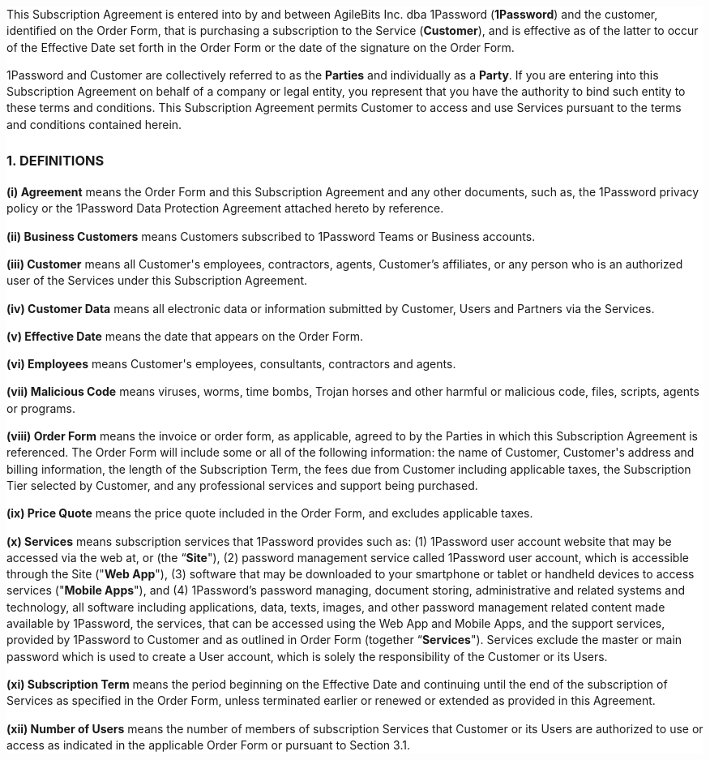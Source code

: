 This Subscription Agreement is entered into by and between AgileBits Inc. dba 1Password (**1Password**) and the customer, identified on the Order Form, that is purchasing a subscription to the Service (**Customer**), and is effective as of the latter to occur of the Effective Date set forth in the Order Form or the date of the signature on the Order Form.

1Password and Customer are collectively referred to as the **Parties** and individually as a **Party**. If you are entering into this Subscription Agreement on behalf of a company or legal entity, you represent that you have the authority to bind such entity to these terms and conditions. This Subscription Agreement permits Customer to access and use Services pursuant to the terms and conditions contained herein.

### 1\. DEFINITIONS

**(i) Agreement** means the Order Form and this Subscription Agreement and any other documents, such as, the 1Password privacy policy or the 1Password Data Protection Agreement attached hereto by reference.

**(ii) Business Customers** means Customers subscribed to 1Password Teams or Business accounts.

**(iii) Customer** means all Customer's employees, contractors, agents, Customer’s affiliates, or any person who is an authorized user of the Services under this Subscription Agreement.

**(iv) Customer Data** means all electronic data or information submitted by Customer, Users and Partners via the Services.

**(v) Effective Date** means the date that appears on the Order Form.

**(vi) Employees** means Customer's employees, consultants, contractors and agents.

**(vii) Malicious Code** means viruses, worms, time bombs, Trojan horses and other harmful or malicious code, files, scripts, agents or programs.

**(viii) Order Form** means the invoice or order form, as applicable, agreed to by the Parties in which this Subscription Agreement is referenced. The Order Form will include some or all of the following information: the name of Customer, Customer's address and billing information, the length of the Subscription Term, the fees due from Customer including applicable taxes, the Subscription Tier selected by Customer, and any professional services and support being purchased.

**(ix) Price Quote** means the price quote included in the Order Form, and excludes applicable taxes.

**(x) Services** means subscription services that 1Password provides such as: (1) 1Password user account website that may be accessed via the web at, or (the “**Site**"), (2) password management service called 1Password user account, which is accessible through the Site ("**Web App**"), (3) software that may be downloaded to your smartphone or tablet or handheld devices to access services ("**Mobile Apps**"), and (4) 1Password’s password managing, document storing, administrative and related systems and technology, all software including applications, data, texts, images, and other password management related content made available by 1Password, the services, that can be accessed using the Web App and Mobile Apps, and the support services, provided by 1Password to Customer and as outlined in Order Form (together “**Services**"). Services exclude the master or main password which is used to create a User account, which is solely the responsibility of the Customer or its Users.

**(xi) Subscription Term** means the period beginning on the Effective Date and continuing until the end of the subscription of Services as specified in the Order Form, unless terminated earlier or renewed or extended as provided in this Agreement.

**(xii) Number of Users** means the number of members of subscription Services that Customer or its Users are authorized to use or access as indicated in the applicable Order Form or pursuant to Section 3.1.
